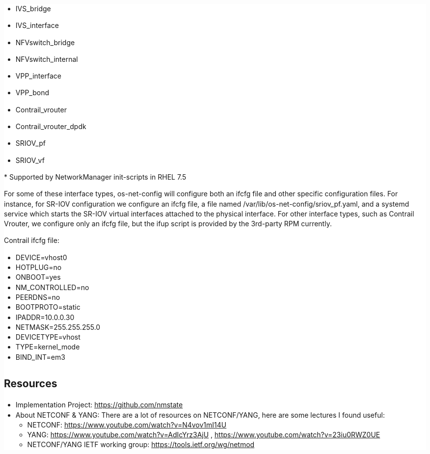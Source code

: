 - IVS_bridge
- IVS_interface
- NFVswitch_bridge
- NFVswitch_internal

- VPP_interface
- VPP_bond
- Contrail_vrouter
- Contrail_vrouter_dpdk
- SRIOV_pf
- SRIOV_vf

\* Supported by NetworkManager init-scripts in RHEL 7.5

For some of these interface types, os-net-config will configure both an ifcfg
file and other specific configuration files. For instance, for SR-IOV
configuration we configure an ifcfg file, a file named
/var/lib/os-net-config/sriov_pf.yaml, and a systemd service which starts
the SR-IOV virtual interfaces attached to the physical interface.
For other interface types, such as Contrail Vrouter, we configure only
an ifcfg file, but the ifup script is provided by the 3rd-party RPM currently.

Contrail ifcfg file:
- DEVICE=vhost0
- HOTPLUG=no
- ONBOOT=yes
- NM_CONTROLLED=no
- PEERDNS=no
- BOOTPROTO=static
- IPADDR=10.0.0.30
- NETMASK=255.255.255.0
- DEVICETYPE=vhost
- TYPE=kernel_mode
- BIND_INT=em3


## Resources
- Implementation Project: https://github.com/nmstate
- About NETCONF & YANG:
  There are a lot of resources on NETCONF/YANG, here are some lectures I found
  useful:
  - NETCONF: https://www.youtube.com/watch?v=N4vov1mI14U
  - YANG: https://www.youtube.com/watch?v=AdIcYrz3AjU ,
    https://www.youtube.com/watch?v=23iu0RWZ0UE
  - NETCONF/YANG IETF working group: https://tools.ietf.org/wg/netmod
